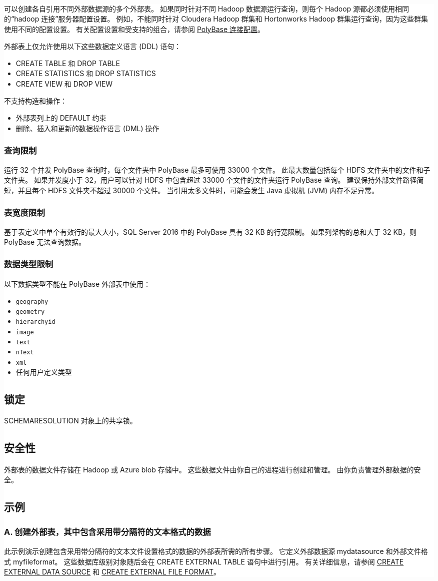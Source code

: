 可以创建各自引用不同外部数据源的多个外部表。 如果同时针对不同 Hadoop 数据源运行查询，则每个 Hadoop 源都必须使用相同的“hadoop 连接”服务器配置设置。 例如，不能同时针对 Cloudera Hadoop 群集和 Hortonworks Hadoop 群集运行查询，因为这些群集使用不同的配置设置。 有关配置设置和受支持的组合，请参阅 [PolyBase 连接配置](../../database-engine/configure-windows/polybase-connectivity-configuration-transact-sql.md)。

外部表上仅允许使用以下这些数据定义语言 (DDL) 语句：

- CREATE TABLE 和 DROP TABLE
- CREATE STATISTICS 和 DROP STATISTICS
- CREATE VIEW 和 DROP VIEW

不支持构造和操作：

- 外部表列上的 DEFAULT 约束
- 删除、插入和更新的数据操作语言 (DML) 操作

### <a name="query-limitations"></a>查询限制

运行 32 个并发 PolyBase 查询时，每个文件夹中 PolyBase 最多可使用 33000 个文件。 此最大数量包括每个 HDFS 文件夹中的文件和子文件夹。 如果并发度小于 32，用户可以针对 HDFS 中包含超过 33000 个文件的文件夹运行 PolyBase 查询。 建议保持外部文件路径简短，并且每个 HDFS 文件夹不超过 30000 个文件。 当引用太多文件时，可能会发生 Java 虚拟机 (JVM) 内存不足异常。

### <a name="table-width-limitations"></a>表宽度限制

基于表定义中单个有效行的最大大小，SQL Server 2016 中的 PolyBase 具有 32 KB 的行宽限制。 如果列架构的总和大于 32 KB，则 PolyBase 无法查询数据。

### <a name="data-type-limitations"></a>数据类型限制

以下数据类型不能在 PolyBase 外部表中使用：

- `geography`
- `geometry`
- `hierarchyid`
- `image`
- `text`
- `nText`
- `xml`
- 任何用户定义类型

## <a name="locking"></a>锁定

SCHEMARESOLUTION 对象上的共享锁。

## <a name="security"></a>安全性

外部表的数据文件存储在 Hadoop 或 Azure blob 存储中。 这些数据文件由你自己的进程进行创建和管理。 由你负责管理外部数据的安全。

## <a name="examples"></a>示例

### <a name="a-create-an-external-table-with-data-in-text-delimited-format"></a>A. 创建外部表，其中包含采用带分隔符的文本格式的数据

此示例演示创建包含采用带分隔符的文本文件设置格式的数据的外部表所需的所有步骤。 它定义外部数据源 mydatasource 和外部文件格式 myfileformat。 这些数据库级别对象随后会在 CREATE EXTERNAL TABLE 语句中进行引用。 有关详细信息，请参阅 [CREATE EXTERNAL DATA SOURCE](../../t-sql/statements/create-external-data-source-transact-sql.md) 和 [CREATE EXTERNAL FILE FORMAT](../../t-sql/statements/create-external-file-format-transact-sql.md)。
